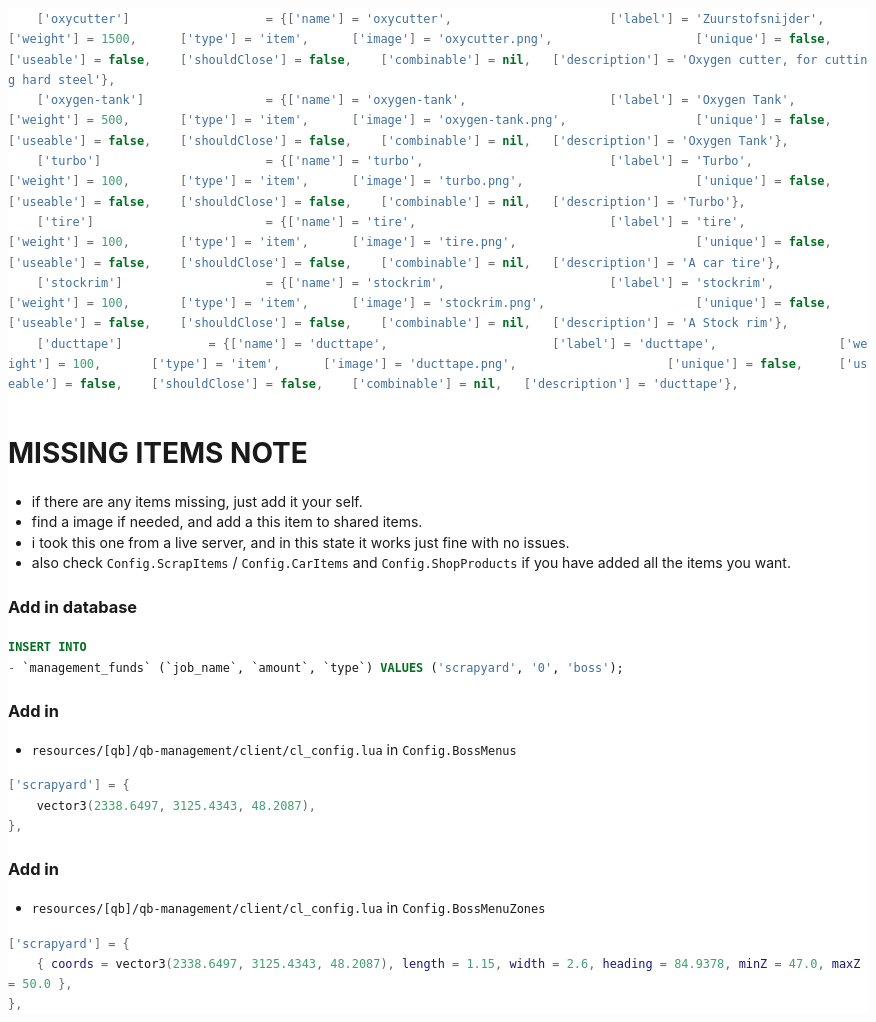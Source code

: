 ```lua
	['oxycutter']       			= {['name'] = 'oxycutter',          			['label'] = 'Zuurstofsnijder',      	['weight'] = 1500,		['type'] = 'item', 		['image'] = 'oxycutter.png', 	          		['unique'] = false, 	['useable'] = false, 	['shouldClose'] = false, 	['combinable'] = nil, 	['description'] = 'Oxygen cutter, for cutting hard steel'},
	['oxygen-tank']     			= {['name'] = 'oxygen-tank', 					['label'] = 'Oxygen Tank', 				['weight'] = 500, 		['type'] = 'item', 		['image'] = 'oxygen-tank.png', 	        		['unique'] = false, 	['useable'] = false, 	['shouldClose'] = false, 	['combinable'] = nil, 	['description'] = 'Oxygen Tank'},
	['turbo']           			= {['name'] = 'turbo', 					    	['label'] = 'Turbo', 					['weight'] = 100, 		['type'] = 'item', 		['image'] = 'turbo.png', 			        	['unique'] = false, 	['useable'] = false, 	['shouldClose'] = false, 	['combinable'] = nil, 	['description'] = 'Turbo'},
	['tire'] 						= {['name'] = 'tire', 							['label'] = 'tire', 					['weight'] = 100, 		['type'] = 'item', 		['image'] = 'tire.png', 			        	['unique'] = false, 	['useable'] = false, 	['shouldClose'] = false, 	['combinable'] = nil, 	['description'] = 'A car tire'},
	['stockrim'] 					= {['name'] = 'stockrim', 						['label'] = 'stockrim', 				['weight'] = 100, 		['type'] = 'item', 		['image'] = 'stockrim.png', 		        	['unique'] = false, 	['useable'] = false, 	['shouldClose'] = false, 	['combinable'] = nil, 	['description'] = 'A Stock rim'},
	['ducttape'] 			= {['name'] = 'ducttape', 						['label'] = 'ducttape', 				['weight'] = 100, 		['type'] = 'item', 		['image'] = 'ducttape.png', 		        	['unique'] = false, 	['useable'] = false, 	['shouldClose'] = false, 	['combinable'] = nil, 	['description'] = 'ducttape'},

```

# MISSING ITEMS NOTE 
- if there are any items missing, just add it your self.
- find a image if needed, and add a this item to shared items.
- i took this one from a live server, and in this state it works just fine with no issues.
- also check `Config.ScrapItems` / `Config.CarItems` and `Config.ShopProducts` if you have added all the items you want.

### Add in database
```sql
INSERT INTO 
- `management_funds` (`job_name`, `amount`, `type`) VALUES ('scrapyard', '0', 'boss');
```

### Add in 
- `resources/[qb]/qb-management/client/cl_config.lua` in `Config.BossMenus`
```lua
['scrapyard'] = {
    vector3(2338.6497, 3125.4343, 48.2087),
},
```

### Add in 
- `resources/[qb]/qb-management/client/cl_config.lua` in `Config.BossMenuZones`
```lua
['scrapyard'] = {
    { coords = vector3(2338.6497, 3125.4343, 48.2087), length = 1.15, width = 2.6, heading = 84.9378, minZ = 47.0, maxZ = 50.0 },
},
```
